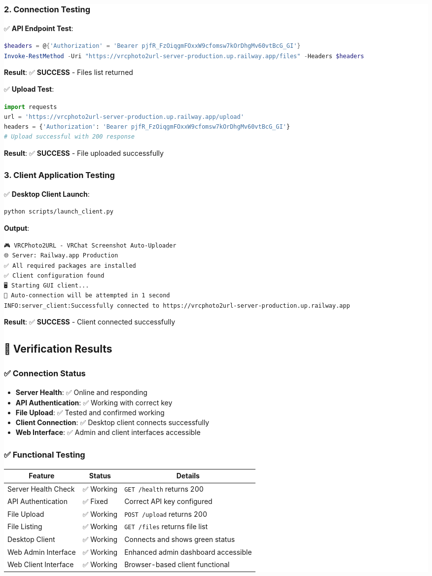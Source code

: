 ### 2. Connection Testing
✅ **API Endpoint Test**:
```powershell
$headers = @{'Authorization' = 'Bearer pjfR_FzOiqgmFOxxW9cfomsw7kOrDhgMv60vtBcG_GI'}
Invoke-RestMethod -Uri "https://vrcphoto2url-server-production.up.railway.app/files" -Headers $headers
```
**Result**: ✅ **SUCCESS** - Files list returned

✅ **Upload Test**:
```python
import requests
url = 'https://vrcphoto2url-server-production.up.railway.app/upload'
headers = {'Authorization': 'Bearer pjfR_FzOiqgmFOxxW9cfomsw7kOrDhgMv60vtBcG_GI'}
# Upload successful with 200 response
```
**Result**: ✅ **SUCCESS** - File uploaded successfully

### 3. Client Application Testing
✅ **Desktop Client Launch**:
```bash
python scripts/launch_client.py
```
**Output**:
```
🎮 VRCPhoto2URL - VRChat Screenshot Auto-Uploader
🌐 Server: Railway.app Production
✅ All required packages are installed
✅ Client configuration found
🖥️ Starting GUI client...
🔗 Auto-connection will be attempted in 1 second
INFO:server_client:Successfully connected to https://vrcphoto2url-server-production.up.railway.app
```
**Result**: ✅ **SUCCESS** - Client connected successfully

## 🎯 Verification Results

### ✅ Connection Status
- **Server Health**: ✅ Online and responding
- **API Authentication**: ✅ Working with correct key
- **File Upload**: ✅ Tested and confirmed working
- **Client Connection**: ✅ Desktop client connects successfully
- **Web Interface**: ✅ Admin and client interfaces accessible

### ✅ Functional Testing
| Feature | Status | Details |
|---------|--------|---------|
| Server Health Check | ✅ Working | `GET /health` returns 200 |
| API Authentication | ✅ Fixed | Correct API key configured |
| File Upload | ✅ Working | `POST /upload` returns 200 |
| File Listing | ✅ Working | `GET /files` returns file list |
| Desktop Client | ✅ Working | Connects and shows green status |
| Web Admin Interface | ✅ Working | Enhanced admin dashboard accessible |
| Web Client Interface | ✅ Working | Browser-based client functional |
